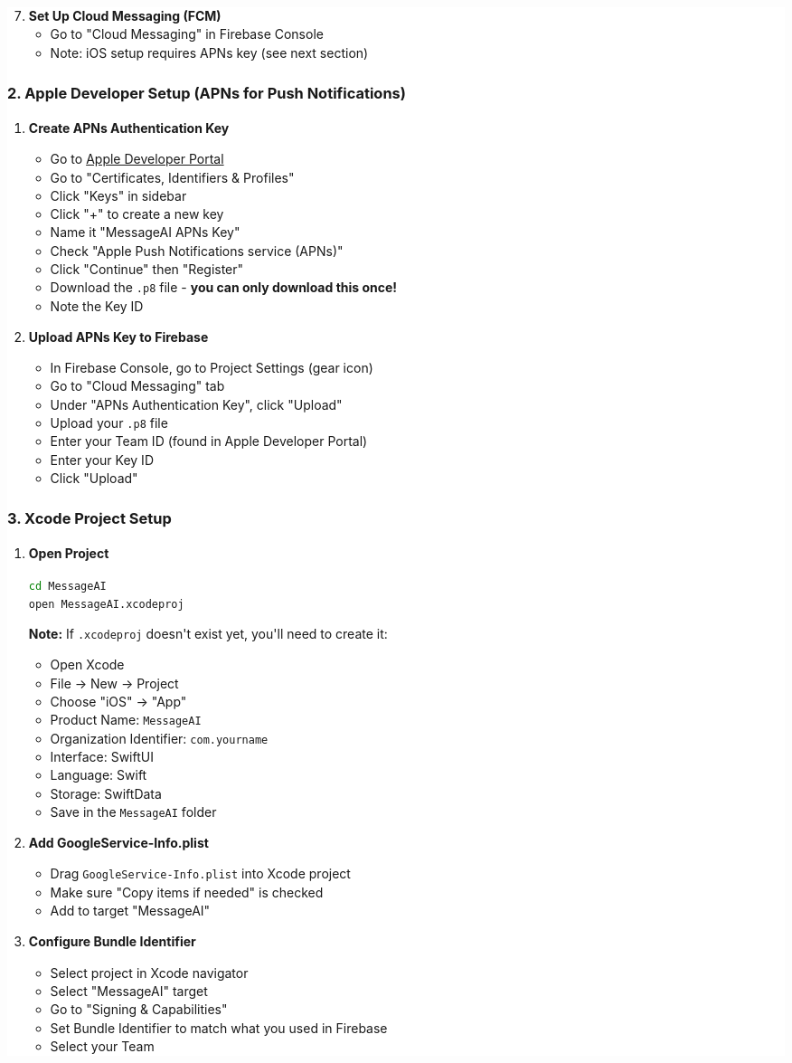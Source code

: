 7. **Set Up Cloud Messaging (FCM)**
   - Go to "Cloud Messaging" in Firebase Console
   - Note: iOS setup requires APNs key (see next section)

### 2. Apple Developer Setup (APNs for Push Notifications)

1. **Create APNs Authentication Key**
   - Go to [Apple Developer Portal](https://developer.apple.com)
   - Go to "Certificates, Identifiers & Profiles"
   - Click "Keys" in sidebar
   - Click "+" to create a new key
   - Name it "MessageAI APNs Key"
   - Check "Apple Push Notifications service (APNs)"
   - Click "Continue" then "Register"
   - Download the `.p8` file - **you can only download this once!**
   - Note the Key ID

2. **Upload APNs Key to Firebase**
   - In Firebase Console, go to Project Settings (gear icon)
   - Go to "Cloud Messaging" tab
   - Under "APNs Authentication Key", click "Upload"
   - Upload your `.p8` file
   - Enter your Team ID (found in Apple Developer Portal)
   - Enter your Key ID
   - Click "Upload"

### 3. Xcode Project Setup

1. **Open Project**
   ```bash
   cd MessageAI
   open MessageAI.xcodeproj
   ```
   
   **Note:** If `.xcodeproj` doesn't exist yet, you'll need to create it:
   - Open Xcode
   - File → New → Project
   - Choose "iOS" → "App"
   - Product Name: `MessageAI`
   - Organization Identifier: `com.yourname`
   - Interface: SwiftUI
   - Language: Swift
   - Storage: SwiftData
   - Save in the `MessageAI` folder

2. **Add GoogleService-Info.plist**
   - Drag `GoogleService-Info.plist` into Xcode project
   - Make sure "Copy items if needed" is checked
   - Add to target "MessageAI"

3. **Configure Bundle Identifier**
   - Select project in Xcode navigator
   - Select "MessageAI" target
   - Go to "Signing & Capabilities"
   - Set Bundle Identifier to match what you used in Firebase
   - Select your Team
